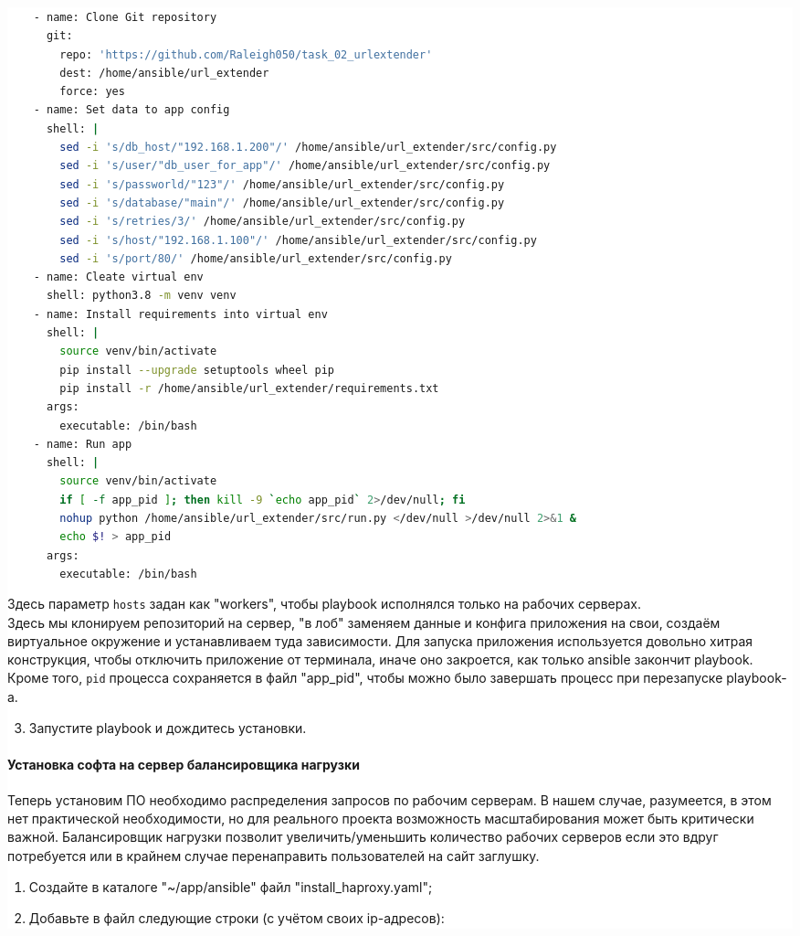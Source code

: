    ```bash
       - name: Clone Git repository
         git:
           repo: 'https://github.com/Raleigh050/task_02_urlextender'
           dest: /home/ansible/url_extender
           force: yes
       - name: Set data to app config
         shell: |
           sed -i 's/db_host/"192.168.1.200"/' /home/ansible/url_extender/src/config.py
           sed -i 's/user/"db_user_for_app"/' /home/ansible/url_extender/src/config.py
           sed -i 's/passworld/"123"/' /home/ansible/url_extender/src/config.py
           sed -i 's/database/"main"/' /home/ansible/url_extender/src/config.py
           sed -i 's/retries/3/' /home/ansible/url_extender/src/config.py
           sed -i 's/host/"192.168.1.100"/' /home/ansible/url_extender/src/config.py
           sed -i 's/port/80/' /home/ansible/url_extender/src/config.py
       - name: Cleate virtual env
         shell: python3.8 -m venv venv
       - name: Install requirements into virtual env
         shell: |
           source venv/bin/activate
           pip install --upgrade setuptools wheel pip
           pip install -r /home/ansible/url_extender/requirements.txt
         args:
           executable: /bin/bash
       - name: Run app
         shell: |
           source venv/bin/activate
           if [ -f app_pid ]; then kill -9 `echo app_pid` 2>/dev/null; fi
           nohup python /home/ansible/url_extender/src/run.py </dev/null >/dev/null 2>&1 &
           echo $! > app_pid
         args:
           executable: /bin/bash
   ```
   
   Здесь параметр `hosts` задан как "workers", чтобы playbook исполнялся только на рабочих серверах.  
   Здесь мы клонируем репозиторий на сервер, "в лоб" заменяем данные и конфига приложения на свои,  создаём виртуальное окружение и устанавливаем туда зависимости. Для запуска приложения используется довольно хитрая конструкция, чтобы отключить приложение от терминала, иначе оно закроется, как только ansible закончит playbook. Кроме того, `pid` процесса сохраняется в файл "app_pid", чтобы можно было завершать процесс при перезапуске playbook-a.
   
3. Запустите playbook и дождитесь установки.

#### Установка софта на сервер балансировщика нагрузки

Теперь установим ПО необходимо распределения запросов по рабочим серверам. В нашем случае, разумеется, в этом нет практической необходимости, но для реального проекта возможность масштабирования может быть критически важной. Балансировщик нагрузки позволит увеличить/уменьшить количество рабочих серверов если это вдруг потребуется или в крайнем случае перенаправить пользователей на сайт заглушку.

1. Создайте в каталоге "~/app/ansible" файл "install_haproxy.yaml";

2. Добавьте в файл следующие строки (с учётом своих ip-адресов):  
